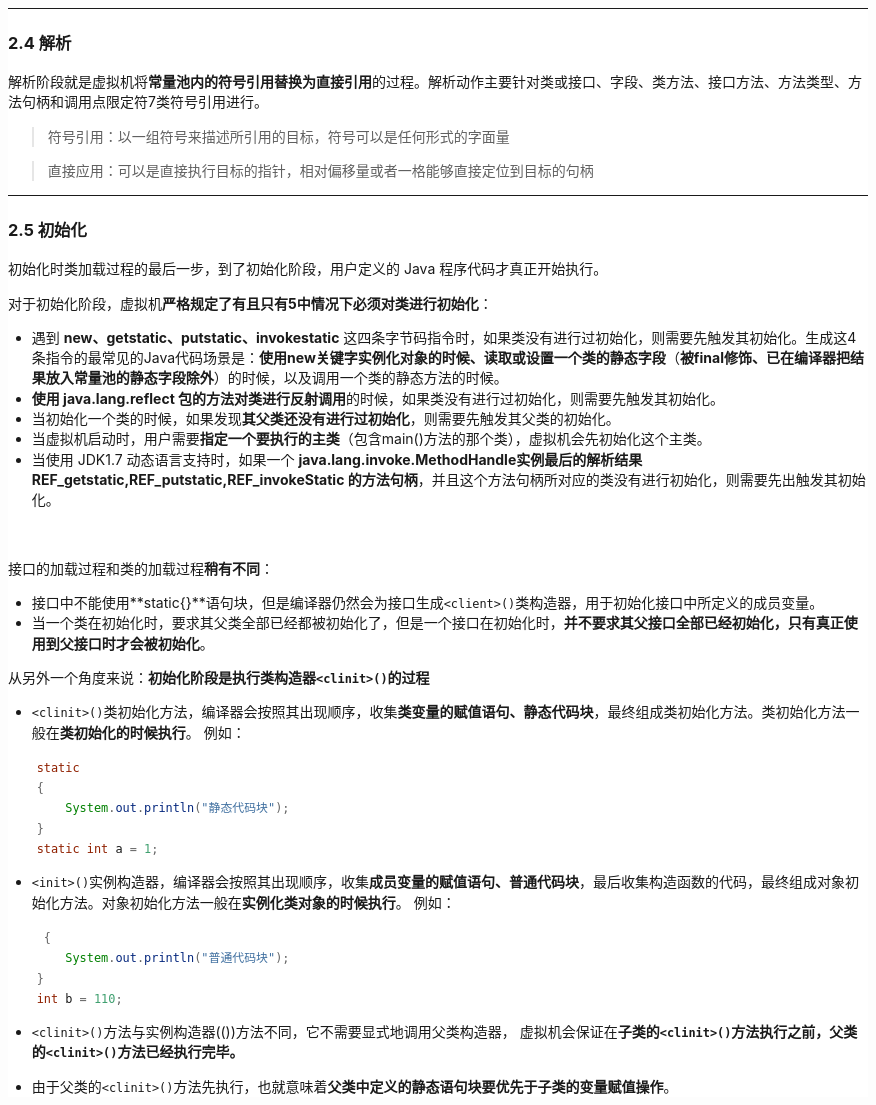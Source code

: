 ***

### 2.4 解析

解析阶段就是虚拟机将**常量池内的符号引用替换为直接引用**的过程。解析动作主要针对类或接口、字段、类方法、接口方法、方法类型、方法句柄和调用点限定符7类符号引用进行。
>符号引用：以一组符号来描述所引用的目标，符号可以是任何形式的字面量

>直接应用：可以是直接执行目标的指针，相对偏移量或者一格能够直接定位到目标的句柄

***

### 2.5 初始化
初始化时类加载过程的最后一步，到了初始化阶段，用户定义的 Java 程序代码才真正开始执行。

对于初始化阶段，虚拟机**严格规定了有且只有5中情况下必须对类进行初始化**：
* 遇到 **new、getstatic、putstatic、invokestatic** 这四条字节码指令时，如果类没有进行过初始化，则需要先触发其初始化。生成这4条指令的最常见的Java代码场景是：**使用new关键字实例化对象的时候、读取或设置一个类的静态字段**（**被final修饰、已在编译器把结果放入常量池的静态字段除外**）的时候，以及调用一个类的静态方法的时候。
* **使用 java.lang.reflect 包的方法对类进行反射调用**的时候，如果类没有进行过初始化，则需要先触发其初始化。
* 当初始化一个类的时候，如果发现**其父类还没有进行过初始化**，则需要先触发其父类的初始化。
* 当虚拟机启动时，用户需要**指定一个要执行的主类**（包含main()方法的那个类），虚拟机会先初始化这个主类。
* 当使用 JDK1.7 动态语言支持时，如果一个 **java.lang.invoke.MethodHandle实例最后的解析结果 REF_getstatic,REF_putstatic,REF_invokeStatic 的方法句柄**，并且这个方法句柄所对应的类没有进行初始化，则需要先出触发其初始化。

<br>

接口的加载过程和类的加载过程**稍有不同**：
* 接口中不能使用**static{}**语句块，但是编译器仍然会为接口生成`<client>()`类构造器，用于初始化接口中所定义的成员变量。
* 当一个类在初始化时，要求其父类全部已经都被初始化了，但是一个接口在初始化时，**并不要求其父接口全部已经初始化，只有真正使用到父接口时才会被初始化**。


从另外一个角度来说：**初始化阶段是执行类构造器`<clinit>()`的过程**

* `<clinit>()`类初始化方法，编译器会按照其出现顺序，收集**类变量的赋值语句、静态代码块**，最终组成类初始化方法。类初始化方法一般在**类初始化的时候执行**。
例如：
```java
    static
    {
        System.out.println("静态代码块");
    }
    static int a = 1;
```

* `<init>()`实例构造器，编译器会按照其出现顺序，收集**成员变量的赋值语句、普通代码块**，最后收集构造函数的代码，最终组成对象初始化方法。对象初始化方法一般在**实例化类对象的时候执行**。
例如：
```java
     {
        System.out.println("普通代码块");
    }
    int b = 110;
```

* `<clinit>()`方法与实例构造器(<init>())方法不同，它不需要显式地调用父类构造器， 虚拟机会保证在**子类的`<clinit>()`方法执行之前，父类的`<clinit>()`方法已经执行完毕。**

* 由于父类的`<clinit>()`方法先执行，也就意味着**父类中定义的静态语句块要优先于子类的变量赋值操作**。
